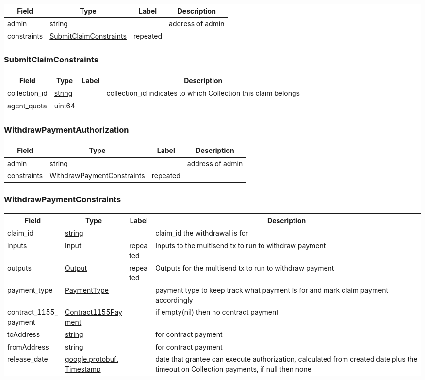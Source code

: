 | Field | Type | Label | Description |
| ----- | ---- | ----- | ----------- |
| admin | [string](#string) |  | address of admin |
| constraints | [SubmitClaimConstraints](#fury.claims.v1beta1.SubmitClaimConstraints) | repeated |  |






<a name="fury.claims.v1beta1.SubmitClaimConstraints"></a>

### SubmitClaimConstraints



| Field | Type | Label | Description |
| ----- | ---- | ----- | ----------- |
| collection_id | [string](#string) |  | collection_id indicates to which Collection this claim belongs |
| agent_quota | [uint64](#uint64) |  |  |






<a name="fury.claims.v1beta1.WithdrawPaymentAuthorization"></a>

### WithdrawPaymentAuthorization



| Field | Type | Label | Description |
| ----- | ---- | ----- | ----------- |
| admin | [string](#string) |  | address of admin |
| constraints | [WithdrawPaymentConstraints](#fury.claims.v1beta1.WithdrawPaymentConstraints) | repeated |  |






<a name="fury.claims.v1beta1.WithdrawPaymentConstraints"></a>

### WithdrawPaymentConstraints



| Field | Type | Label | Description |
| ----- | ---- | ----- | ----------- |
| claim_id | [string](#string) |  | claim_id the withdrawal is for |
| inputs | [Input](#fury.claims.v1beta1.Input) | repeated | Inputs to the multisend tx to run to withdraw payment |
| outputs | [Output](#fury.claims.v1beta1.Output) | repeated | Outputs for the multisend tx to run to withdraw payment |
| payment_type | [PaymentType](#fury.claims.v1beta1.PaymentType) |  | payment type to keep track what payment is for and mark claim payment accordingly |
| contract_1155_payment | [Contract1155Payment](#fury.claims.v1beta1.Contract1155Payment) |  | if empty(nil) then no contract payment |
| toAddress | [string](#string) |  | for contract payment |
| fromAddress | [string](#string) |  | for contract payment |
| release_date | [google.protobuf.Timestamp](#google.protobuf.Timestamp) |  | date that grantee can execute authorization, calculated from created date plus the timeout on Collection payments, if null then none |
